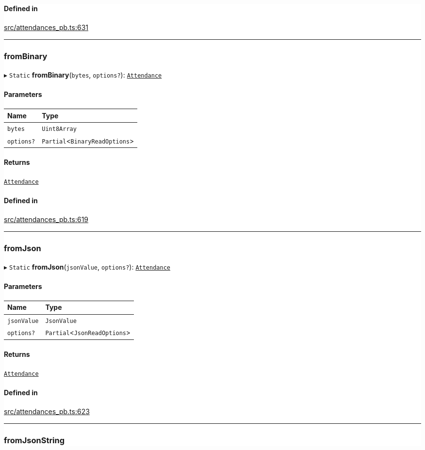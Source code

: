 #### Defined in

[src/attendances_pb.ts:631](https://github.com/Unaxiom/genesis-ts-sdk/blob/a265138/src/attendances_pb.ts#L631)

___

### fromBinary

▸ `Static` **fromBinary**(`bytes`, `options?`): [`Attendance`](Attendance.md)

#### Parameters

| Name | Type |
| :------ | :------ |
| `bytes` | `Uint8Array` |
| `options?` | `Partial`<`BinaryReadOptions`\> |

#### Returns

[`Attendance`](Attendance.md)

#### Defined in

[src/attendances_pb.ts:619](https://github.com/Unaxiom/genesis-ts-sdk/blob/a265138/src/attendances_pb.ts#L619)

___

### fromJson

▸ `Static` **fromJson**(`jsonValue`, `options?`): [`Attendance`](Attendance.md)

#### Parameters

| Name | Type |
| :------ | :------ |
| `jsonValue` | `JsonValue` |
| `options?` | `Partial`<`JsonReadOptions`\> |

#### Returns

[`Attendance`](Attendance.md)

#### Defined in

[src/attendances_pb.ts:623](https://github.com/Unaxiom/genesis-ts-sdk/blob/a265138/src/attendances_pb.ts#L623)

___

### fromJsonString
